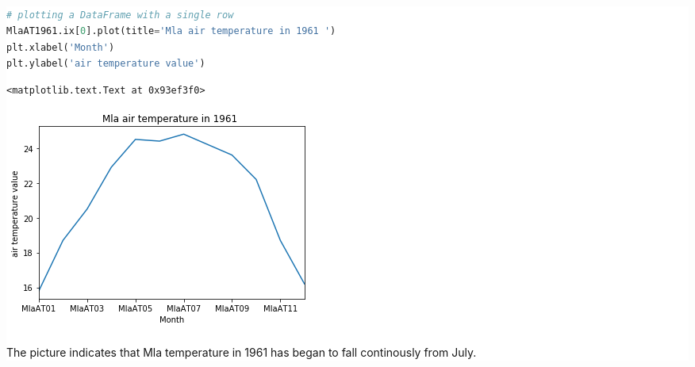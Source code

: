 

```python
# plotting a DataFrame with a single row 
MlaAT1961.ix[0].plot(title='Mla air temperature in 1961 ')
plt.xlabel('Month')
plt.ylabel('air temperature value')
```




    <matplotlib.text.Text at 0x93ef3f0>




![png](output_59_1.png)


The picture indicates that Mla temperature in 1961 has began to fall continously from July.


```python

```


```python

```
